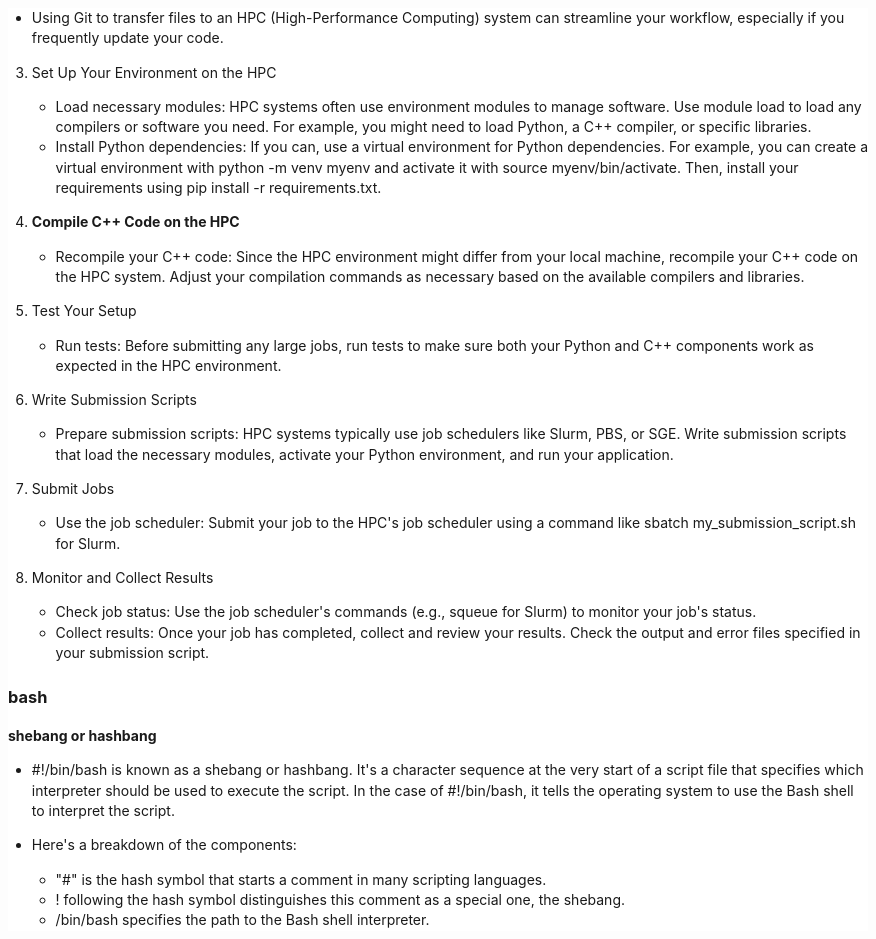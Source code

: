 

 
- Using Git to transfer files to an HPC (High-Performance Computing) system can streamline your workflow, especially if you frequently update your code.

3. Set Up Your Environment on the HPC

    - Load necessary modules: HPC systems often use environment modules to manage software. Use module load to load any compilers or software you need. For example, you might need to load Python, a C++ compiler, or specific libraries.
    - Install Python dependencies: If you can, use a virtual environment for Python dependencies. For example, you can create a virtual environment with python -m venv myenv and activate it with source myenv/bin/activate. Then, install your requirements using pip install -r requirements.txt.

4. **Compile C++ Code on the HPC**

    - Recompile your C++ code: Since the HPC environment might differ from your local machine, recompile your C++ code on the HPC system. Adjust your compilation commands as necessary based on the available compilers and libraries.

5. Test Your Setup

    - Run tests: Before submitting any large jobs, run tests to make sure both your Python and C++ components work as expected in the HPC environment.


6. Write Submission Scripts

    - Prepare submission scripts: HPC systems typically use job schedulers like Slurm, PBS, or SGE. Write submission scripts that load the necessary modules, activate your Python environment, and run your application.


7. Submit Jobs

    - Use the job scheduler: Submit your job to the HPC's job scheduler using a command like sbatch my_submission_script.sh for Slurm.

8. Monitor and Collect Results

    - Check job status: Use the job scheduler's commands (e.g., squeue for Slurm) to monitor your job's status.
    - Collect results: Once your job has completed, collect and review your results. Check the output and error files specified in your submission script.





### bash

**shebang or hashbang**

- #!/bin/bash is known as a shebang or hashbang. It's a character sequence at the very start of a script file that specifies which interpreter should be used to execute the script. In the case of #!/bin/bash, it tells the operating system to use the Bash shell to interpret the script.

- Here's a breakdown of the components:

    - "#" is the hash symbol that starts a comment in many scripting languages.
    - ! following the hash symbol distinguishes this comment as a special one, the shebang.
    - /bin/bash specifies the path to the Bash shell interpreter.
